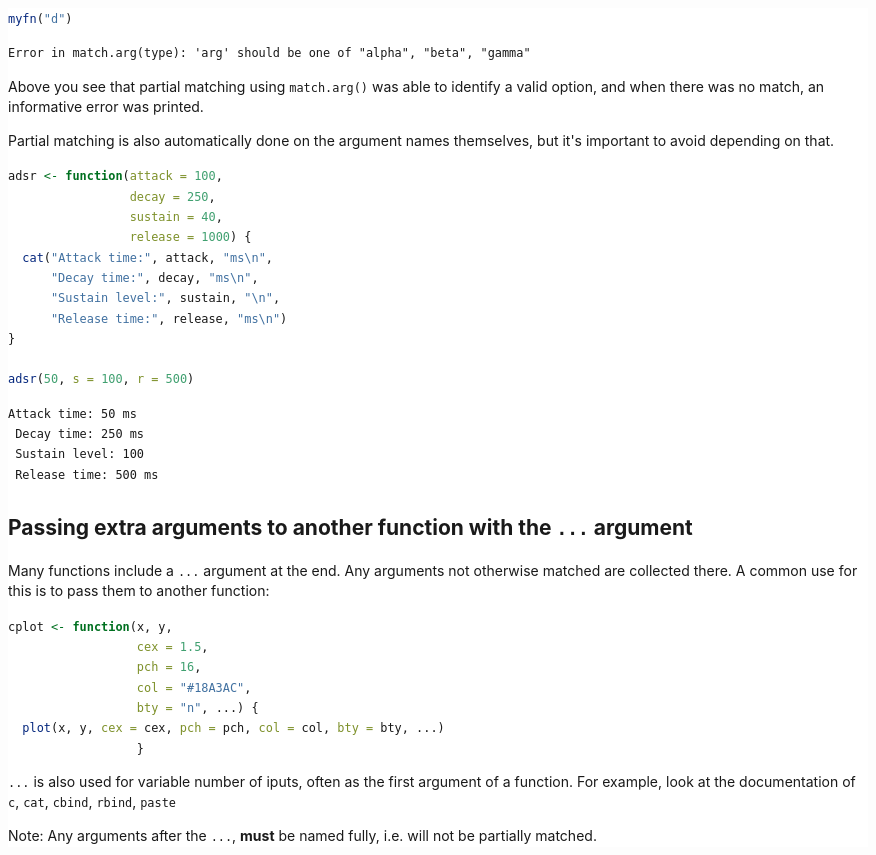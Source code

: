 ```r
myfn("d")
```

```
Error in match.arg(type): 'arg' should be one of "alpha", "beta", "gamma"
```

Above you see that partial matching using `match.arg()` was able to identify a valid option, and when there was no match, an informative error was printed.

Partial matching is also automatically done on the argument names themselves, but it's important to avoid depending on that. 


```r
adsr <- function(attack = 100,
                 decay = 250,
                 sustain = 40,
                 release = 1000) {
  cat("Attack time:", attack, "ms\n",
      "Decay time:", decay, "ms\n",
      "Sustain level:", sustain, "\n",
      "Release time:", release, "ms\n")
}

adsr(50, s = 100, r = 500)
```

```
Attack time: 50 ms
 Decay time: 250 ms
 Sustain level: 100 
 Release time: 500 ms
```

## Passing extra arguments to another function with the `...` argument

Many functions include a `...` argument at the end. Any arguments not otherwise matched are collected there. A common use for this is to pass them to another function:


```r
cplot <- function(x, y,
                  cex = 1.5,
                  pch = 16,
                  col = "#18A3AC",
                  bty = "n", ...) {
  plot(x, y, cex = cex, pch = pch, col = col, bty = bty, ...)
                  }
```

`...` is also used for variable number of iputs, often as the first argument of a function. For example, look at the documentation of `c`, `cat`, `cbind`, `rbind`, `paste`  

Note: Any arguments after the `...`, **must** be named fully, i.e. will not be partially matched.
